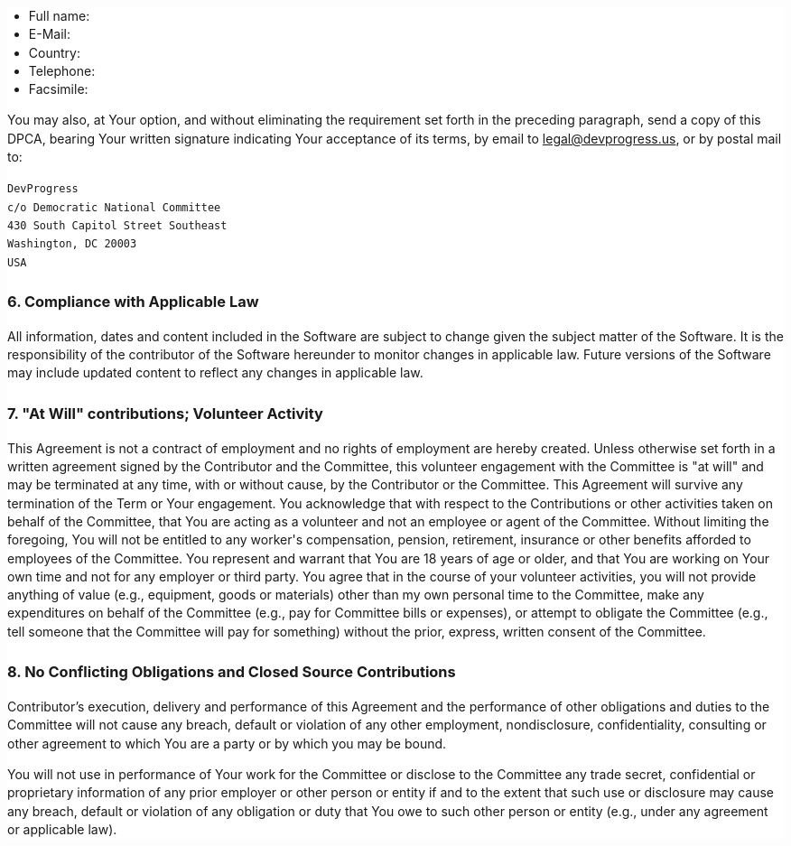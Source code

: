 
* Full name:
* E-Mail:
* Country:
* Telephone:
* Facsimile:

You may also, at Your option, and without eliminating the requirement set forth in the preceding paragraph, send a copy of this DPCA, bearing Your written signature indicating Your acceptance of its terms, by email to legal@devprogress.us, or by postal mail to:

```
DevProgress
c/o Democratic National Committee
430 South Capitol Street Southeast 
Washington, DC 20003
USA
```

### 6.  Compliance with Applicable Law

All information, dates and content included in the Software are subject to change given the subject matter of the Software. It is the responsibility of the contributor of the Software hereunder to monitor changes in applicable law. Future versions of the Software may include updated content to reflect any changes in applicable law.

### 7.  "At Will" contributions; Volunteer Activity

This Agreement is not a contract of employment and no rights of employment are hereby created.  Unless otherwise set forth in a written agreement signed by the Contributor and the Committee, this volunteer engagement with the Committee is "at will" and may be terminated at any time, with or without cause, by the Contributor or the Committee. This Agreement will survive any termination of the Term or Your engagement. You acknowledge that with respect to the Contributions or other activities taken on behalf of the Committee, that You are acting as a volunteer and not an employee or agent of the Committee. Without limiting the foregoing, You will not be entitled to any worker's compensation, pension, retirement, insurance or other benefits afforded to employees of the Committee. You represent and warrant that You are 18 years of age or older, and that You are working on Your own time and not for any employer or third party. You agree that in the course of your volunteer activities, you will not provide anything of value (e.g., equipment, goods or materials) other than my own personal time to the Committee, make any expenditures on behalf of the Committee (e.g., pay for Committee bills or expenses), or attempt to obligate the Committee (e.g., tell someone that the Committee will pay for something) without the prior, express, written consent of the Committee.

### 8.  No Conflicting Obligations and Closed Source Contributions

Contributor’s execution, delivery and performance of this Agreement and the performance of other obligations and duties to the Committee will not cause any breach, default or violation of any other employment, nondisclosure, confidentiality, consulting or other agreement to which You are a party or by which you may be bound.

You will not use in performance of Your work for the Committee or disclose to the Committee any trade secret, confidential or proprietary information of any prior employer or other person or entity if and to the extent that such use or disclosure may cause any breach, default or violation of any obligation or duty that You owe to such other person or entity (e.g., under any agreement or applicable law). 
